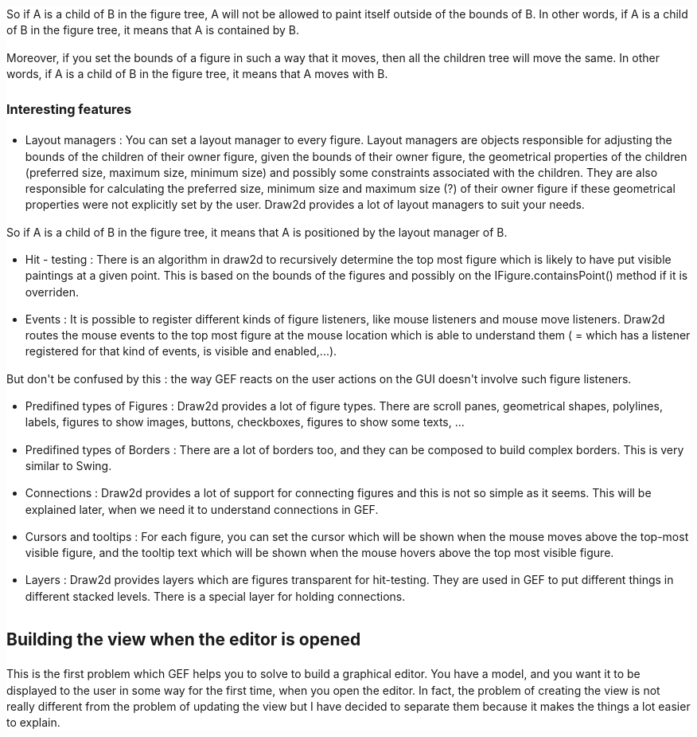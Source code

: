 So if A is a child of B in the figure tree, A will not be allowed to paint itself outside of the bounds of B. In other words, if A is a child of B in the figure tree, it means that A is contained by B.

Moreover, if you set the bounds of a figure in such a way that it moves, then all the children tree will move the same. In other words, if A is a child of B in the figure tree, it means that A moves with B.

### Interesting features

*   Layout managers : You can set a layout manager to every figure. Layout managers are objects responsible for adjusting the bounds of the children of their owner figure, given the bounds of their owner figure, the geometrical properties of the children (preferred size, maximum size, minimum size) and possibly some constraints associated with the children. They are also responsible for calculating the preferred size, minimum size and maximum size (?) of their owner figure if these geometrical properties were not explicitly set by the user. Draw2d provides a lot of layout managers to suit your needs.

So if A is a child of B in the figure tree, it means that A is positioned by the layout manager of B.

*   Hit - testing : There is an algorithm in draw2d to recursively determine the top most figure which is likely to have put visible paintings at a given point. This is based on the bounds of the figures and possibly on the IFigure.containsPoint() method if it is overriden.

*   Events : It is possible to register different kinds of figure listeners, like mouse listeners and mouse move listeners. Draw2d routes the mouse events to the top most figure at the mouse location which is able to understand them ( = which has a listener registered for that kind of events, is visible and enabled,...).

But don't be confused by this : the way GEF reacts on the user actions on the GUI doesn't involve such figure listeners.

*   Predifined types of Figures : Draw2d provides a lot of figure types. There are scroll panes, geometrical shapes, polylines, labels, figures to show images, buttons, checkboxes, figures to show some texts, ...

*   Predifined types of Borders : There are a lot of borders too, and they can be composed to build complex borders. This is very similar to Swing.

*   Connections : Draw2d provides a lot of support for connecting figures and this is not so simple as it seems. This will be explained later, when we need it to understand connections in GEF.

*   Cursors and tooltips : For each figure, you can set the cursor which will be shown when the mouse moves above the top-most visible figure, and the tooltip text which will be shown when the mouse hovers above the top most visible figure.

*   Layers : Draw2d provides layers which are figures transparent for hit-testing. They are used in GEF to put different things in different stacked levels. There is a special layer for holding connections.

Building the view when the editor is opened
-------------------------------------------

This is the first problem which GEF helps you to solve to build a graphical editor. You have a model, and you want it to be displayed to the user in some way for the first time, when you open the editor. In fact, the problem of creating the view is not really different from the problem of updating the view but I have decided to separate them because it makes the things a lot easier to explain.
